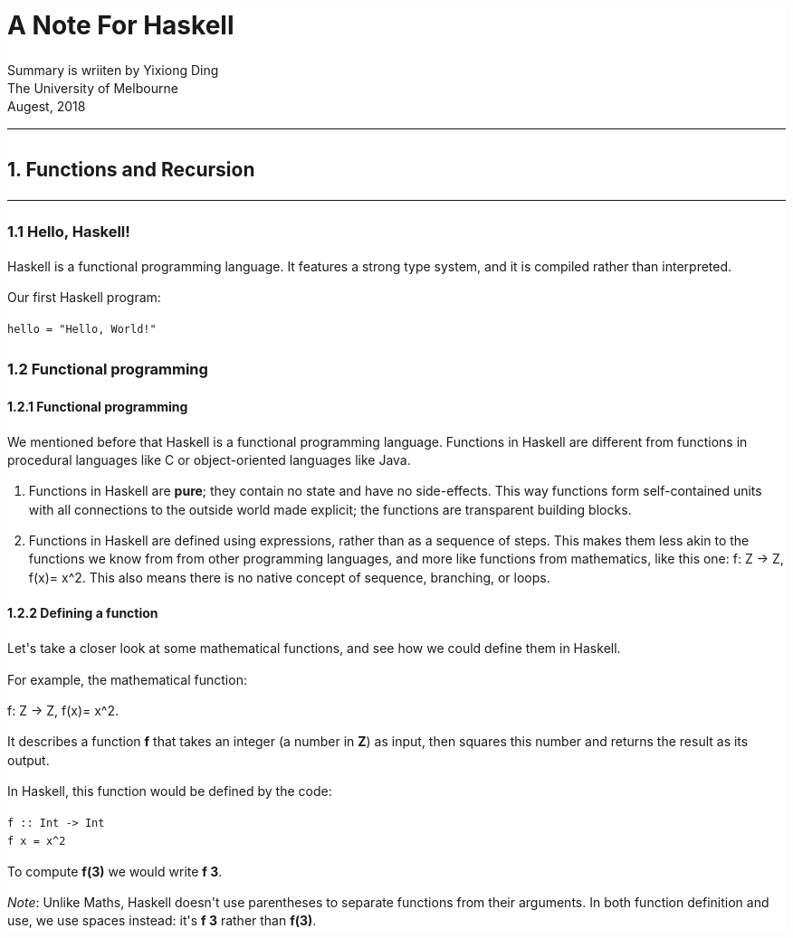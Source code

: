 # A Note For Haskell

Summary is wriiten by Yixiong Ding  
The University of Melbourne  
Augest, 2018  
_ _ _

## 1. Functions and Recursion
_ _ _
### 1.1 Hello, Haskell!

Haskell is a functional programming language. It features a strong type system, and it is compiled rather than interpreted.

Our first Haskell program:
```
hello = "Hello, World!"
```
### 1.2 Functional programming
#### 1.2.1 Functional programming

We mentioned before that Haskell is a functional programming language. Functions in Haskell are different from functions in procedural languages like C or object-oriented languages like Java.

1. Functions in Haskell are **pure**; they contain no state and have no side-effects. This way functions form self-contained units with all connections to the outside world made explicit; the functions are transparent building blocks.

2. Functions in Haskell are defined using expressions, rather than as a sequence of steps. This makes them less akin to the functions we know from from other programming languages, and more like functions from mathematics, like this one: f: Z -> Z, f(x)= x^2. This also means there is no native concept of sequence, branching, or loops.

#### 1.2.2 Defining a function

Let's take a closer look at some mathematical functions, and see how we could define them in Haskell.

For example, the mathematical function:

f: Z -> Z, f(x)= x^2.

It describes a function **f** that takes an integer (a number in **Z**) as input, then squares this number and returns the result as its output.

In Haskell, this function would be defined by the code:
```
f :: Int -> Int
f x = x^2
```
To compute **f(3)** we would write **f 3**. 

*Note*: Unlike Maths, Haskell doesn't use parentheses to separate functions from their arguments. In both function definition and use, we use spaces instead: it's **f 3** rather than **f(3)**.
